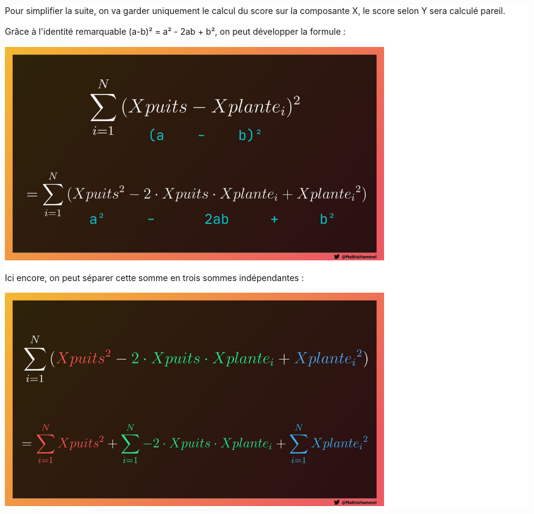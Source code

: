 Pour simplifier la suite, on va garder uniquement le calcul du score sur la composante X, le score selon Y sera calculé pareil.

Grâce à l'identité remarquable (a-b)² = a² - 2ab + b², on peut développer la formule : 

<div class="gallery-box">
  <div class="gallery">
  <img style="height:350px; object-fit:cover" src="/images/blog/meta-hacker-cup-2022-2/1573715121297362947-Fdb1VPfXoAAWwEb.jpg" draggable="false">
  </div>
</div>

Ici encore, on peut séparer cette somme en trois sommes indépendantes : 

<div class="gallery-box">
  <div class="gallery">
  <img style="height:350px; object-fit:cover" src="/images/blog/meta-hacker-cup-2022-2/1573715126259253251-Fdb1YJIXwAMPGYA.jpg" draggable="false">